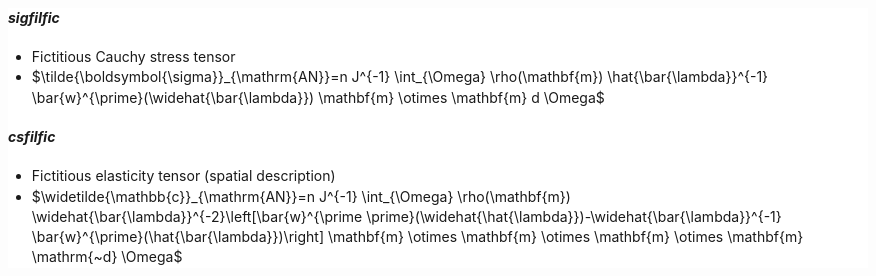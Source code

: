 #### _sigfilfic_
- Fictitious Cauchy stress tensor 
- $\tilde{\boldsymbol{\sigma}}_{\mathrm{AN}}=n J^{-1} \int_{\Omega} \rho(\mathbf{m}) \hat{\bar{\lambda}}^{-1} \bar{w}^{\prime}(\widehat{\bar{\lambda}}) \mathbf{m} \otimes \mathbf{m} d \Omega$

#### _csfilfic_
- Fictitious elasticity tensor (spatial description)
- $\widetilde{\mathbb{c}}_{\mathrm{AN}}=n J^{-1} \int_{\Omega} \rho(\mathbf{m}) \widehat{\bar{\lambda}}^{-2}\left[\bar{w}^{\prime \prime}(\widehat{\hat{\lambda}})-\widehat{\bar{\lambda}}^{-1} \bar{w}^{\prime}(\hat{\bar{\lambda}})\right] \mathbf{m} \otimes \mathbf{m} \otimes \mathbf{m} \otimes \mathbf{m} \mathrm{~d} \Omega$